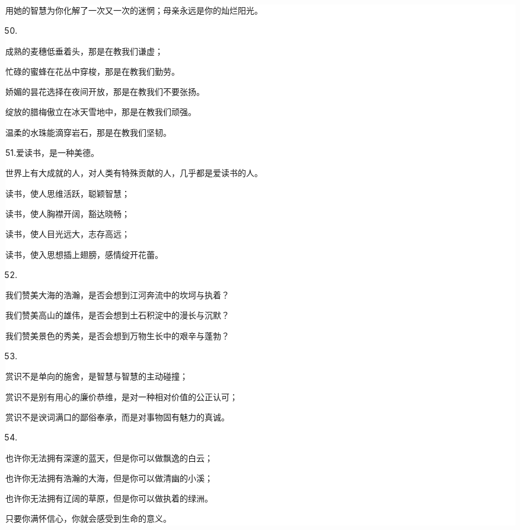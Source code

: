 用她的智慧为你化解了一次又一次的迷惘；母亲永远是你的灿烂阳光。



50.



成熟的麦穗低垂着头，那是在教我们谦虚；

忙碌的蜜蜂在花丛中穿梭，那是在教我们勤劳。

娇媚的昙花选择在夜间开放，那是在教我们不要张扬。

绽放的腊梅傲立在冰天雪地中，那是在教我们顽强。

温柔的水珠能滴穿岩石，那是在教我们坚韧。



51.爱读书，是一种美德。



世界上有大成就的人，对人类有特殊贡献的人，几乎都是爱读书的人。

读书，使人思维活跃，聪颖智慧；

读书，使人胸襟开阔，豁达晓畅；

读书，使人目光远大，志存高远；

读书，使入思想插上翅膀，感情绽开花蕾。



52.



我们赞美大海的浩瀚，是否会想到江河奔流中的坎坷与执着？

我们赞美高山的雄伟，是否会想到土石积淀中的漫长与沉默？

我们赞美景色的秀美，是否会想到万物生长中的艰辛与蓬勃？



53.



赏识不是单向的施舍，是智慧与智慧的主动碰撞；

赏识不是别有用心的廉价恭维，是对一种相对价值的公正认可；

赏识不是谀词满口的鄙俗奉承，而是对事物固有魅力的真诚。



54.



也许你无法拥有深邃的蓝天，但是你可以做飘逸的白云；

也许你无法拥有浩瀚的大海，但是你可以做清幽的小溪；

也许你无法拥有辽阔的草原，但是你可以做执着的绿洲。

只要你满怀信心，你就会感受到生命的意义。
